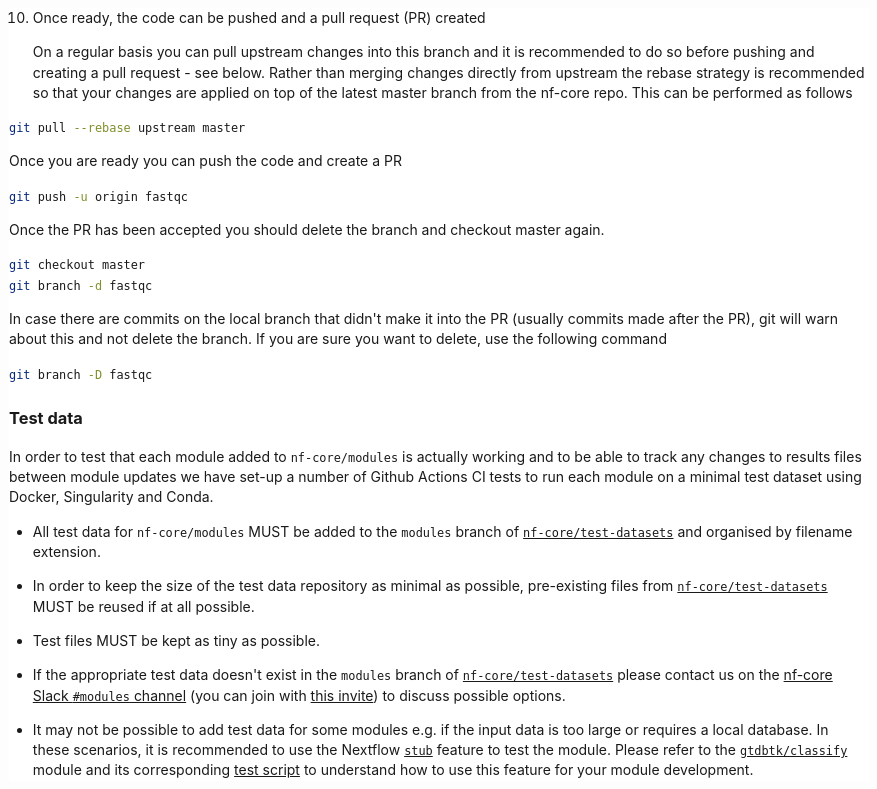 10. Once ready, the code can be pushed and a pull request (PR) created

    On a regular basis you can pull upstream changes into this branch and it is recommended to do so before pushing and creating a pull request - see below. Rather than merging changes directly from upstream the rebase strategy is recommended so that your changes are applied on top of the latest master branch from the nf-core repo. This can be performed as follows

```bash
git pull --rebase upstream master
```

Once you are ready you can push the code and create a PR

```bash
git push -u origin fastqc
```

Once the PR has been accepted you should delete the branch and checkout master again.

```bash
git checkout master
git branch -d fastqc
```

In case there are commits on the local branch that didn't make it into the PR (usually commits made after the PR), git will warn about this and not delete the branch. If you are sure you want to delete, use the following command

```bash
git branch -D fastqc
```

### Test data

In order to test that each module added to `nf-core/modules` is actually working and to be able to track any changes to results files between module updates we have set-up a number of Github Actions CI tests to run each module on a minimal test dataset using Docker, Singularity and Conda.

- All test data for `nf-core/modules` MUST be added to the `modules` branch of [`nf-core/test-datasets`](https://github.com/nf-core/test-datasets/tree/modules/data) and organised by filename extension.

- In order to keep the size of the test data repository as minimal as possible, pre-existing files from [`nf-core/test-datasets`](https://github.com/nf-core/test-datasets/tree/modules/data) MUST be reused if at all possible.

- Test files MUST be kept as tiny as possible.

- If the appropriate test data doesn't exist in the `modules` branch of [`nf-core/test-datasets`](https://github.com/nf-core/test-datasets/tree/modules/data) please contact us on the [nf-core Slack `#modules` channel](https://nfcore.slack.com/channels/modules) (you can join with [this invite](https://nf-co.re/join/slack)) to discuss possible options.

- It may not be possible to add test data for some modules e.g. if the input data is too large or requires a local database. In these scenarios, it is recommended to use the Nextflow [`stub`](https://www.nextflow.io/docs/latest/process.html#stub) feature to test the module. Please refer to the [`gtdbtk/classify`](https://github.com/nf-core/modules/blob/79d38a306bdaf07000e0d6f300684d3ed38c8919/modules/gtdbtk/classifywf/main.nf#L66) module and its corresponding [test script](https://github.com/nf-core/modules/blob/79d38a306bdaf07000e0d6f300684d3ed38c8919/tests/modules/gtdbtk/classifywf/main.nf#L20) to understand how to use this feature for your module development.
